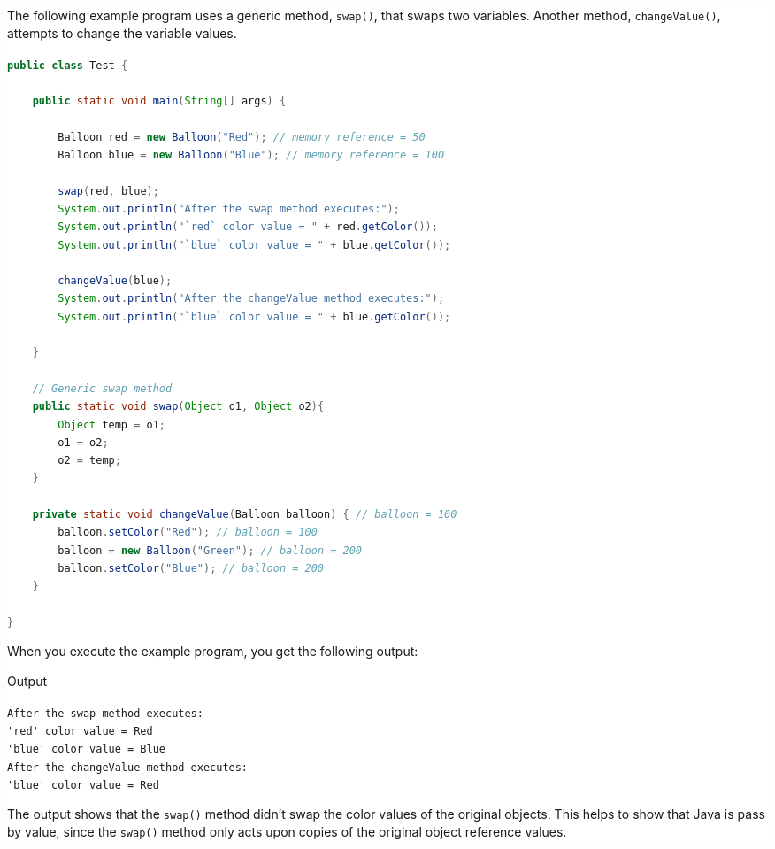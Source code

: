 

The following example program uses a generic method, `swap()`, that swaps two variables. Another method, `changeValue()`, attempts to change the variable values.


```java
public class Test {

	public static void main(String[] args) {

		Balloon red = new Balloon("Red"); // memory reference = 50
		Balloon blue = new Balloon("Blue"); // memory reference = 100
		
		swap(red, blue);
		System.out.println("After the swap method executes:");
		System.out.println("`red` color value = " + red.getColor());
		System.out.println("`blue` color value = " + blue.getColor());
		
		changeValue(blue);
		System.out.println("After the changeValue method executes:");
		System.out.println("`blue` color value = " + blue.getColor());
		
	}

	// Generic swap method
	public static void swap(Object o1, Object o2){
		Object temp = o1;
		o1 = o2;
		o2 = temp;
	}

	private static void changeValue(Balloon balloon) { // balloon = 100
		balloon.setColor("Red"); // balloon = 100
		balloon = new Balloon("Green"); // balloon = 200
		balloon.setColor("Blue"); // balloon = 200
	}

}
```


When you execute the example program, you get the following output:

Output
```
After the swap method executes:
'red' color value = Red
'blue' color value = Blue
After the changeValue method executes:
'blue' color value = Red
```

The output shows that the `swap()` method didn’t swap the color values of the original objects. This helps to show that Java is pass by value, since the `swap()` method only acts upon copies of the original object reference values.
